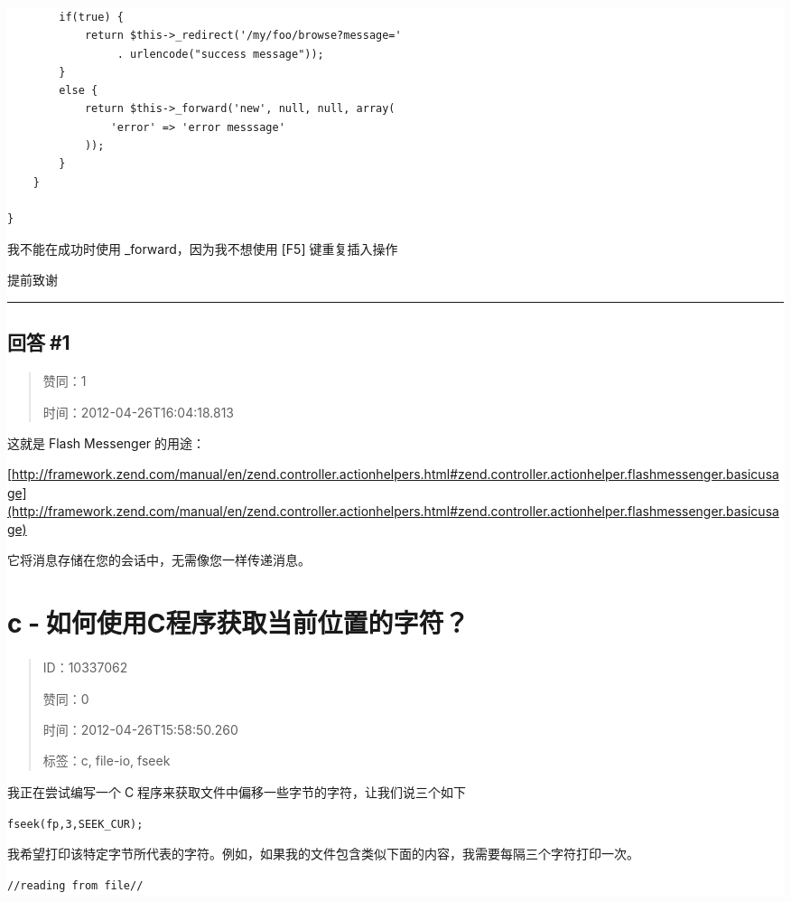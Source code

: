 ```
        if(true) {
            return $this->_redirect('/my/foo/browse?message='
                 . urlencode("success message"));
        }
        else {
            return $this->_forward('new', null, null, array(
                'error' => 'error messsage'
            ));
        }
    }

} 
```

我不能在成功时使用 _forward，因为我不想使用 [F5] 键重复插入操作

提前致谢

* * *

## 回答 #1

> 赞同：1
> 
> 时间：2012-04-26T16:04:18.813

这就是 Flash Messenger 的用途：

[http://framework.zend.com/manual/en/zend.controller.actionhelpers.html#zend.controller.actionhelper.flashmessenger.basicusage](http://framework.zend.com/manual/en/zend.controller.actionhelpers.html#zend.controller.actionhelper.flashmessenger.basicusage)

它将消息存储在您的会话中，无需像您一样传递消息。

# c - 如何使用C程序获取当前位置的字符？

> ID：10337062
> 
> 赞同：0
> 
> 时间：2012-04-26T15:58:50.260
> 
> 标签：c, file-io, fseek

我正在尝试编写一个 C 程序来获取文件中偏移一些字节的字符，让我们说三个如下

```
fseek(fp,3,SEEK_CUR); 
```

我希望打印该特定字节所代表的字符。例如，如果我的文件包含类似下面的内容，我需要每隔三个字符打印一次。

```
//reading from file// 
```
